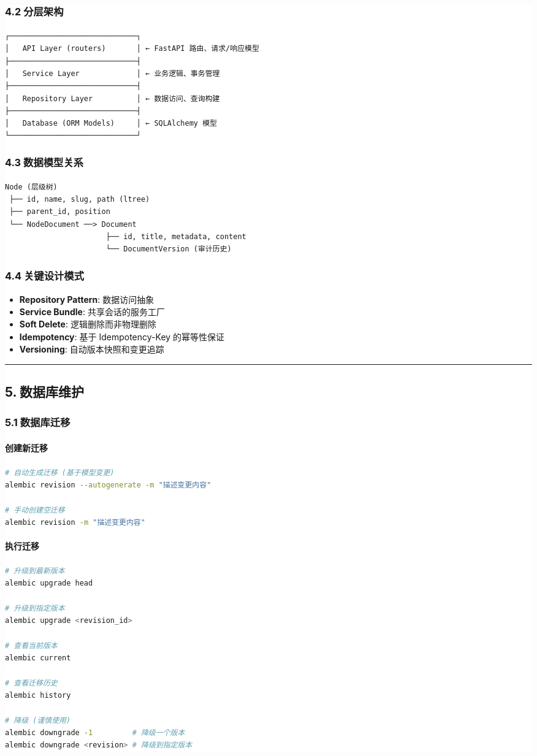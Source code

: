 ### 4.2 分层架构
```
┌─────────────────────────────┐
│   API Layer (routers)       │ ← FastAPI 路由、请求/响应模型
├─────────────────────────────┤
│   Service Layer             │ ← 业务逻辑、事务管理
├─────────────────────────────┤
│   Repository Layer          │ ← 数据访问、查询构建
├─────────────────────────────┤
│   Database (ORM Models)     │ ← SQLAlchemy 模型
└─────────────────────────────┘
```

### 4.3 数据模型关系
```
Node (层级树)
 ├── id, name, slug, path (ltree)
 ├── parent_id, position
 └── NodeDocument ──> Document
                       ├── id, title, metadata, content
                       └── DocumentVersion (审计历史)
```

### 4.4 关键设计模式
- **Repository Pattern**: 数据访问抽象
- **Service Bundle**: 共享会话的服务工厂
- **Soft Delete**: 逻辑删除而非物理删除
- **Idempotency**: 基于 Idempotency-Key 的幂等性保证
- **Versioning**: 自动版本快照和变更追踪

---

## 5. 数据库维护

### 5.1 数据库迁移

#### 创建新迁移
```bash
# 自动生成迁移 (基于模型变更)
alembic revision --autogenerate -m "描述变更内容"

# 手动创建空迁移
alembic revision -m "描述变更内容"
```

#### 执行迁移
```bash
# 升级到最新版本
alembic upgrade head

# 升级到指定版本
alembic upgrade <revision_id>

# 查看当前版本
alembic current

# 查看迁移历史
alembic history

# 降级 (谨慎使用)
alembic downgrade -1         # 降级一个版本
alembic downgrade <revision> # 降级到指定版本
```
